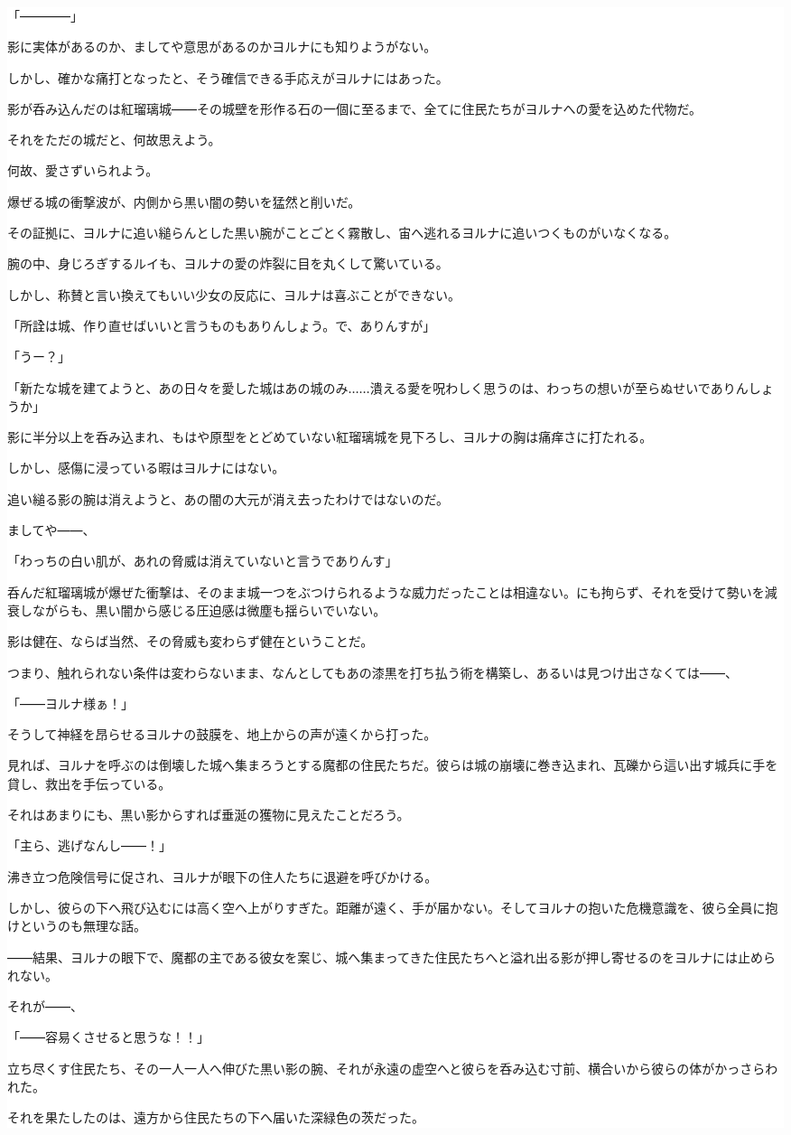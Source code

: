 「――――」

影に実体があるのか、ましてや意思があるのかヨルナにも知りようがない。

しかし、確かな痛打となったと、そう確信できる手応えがヨルナにはあった。

影が呑み込んだのは紅瑠璃城――その城壁を形作る石の一個に至るまで、全てに住民たちがヨルナへの愛を込めた代物だ。

それをただの城だと、何故思えよう。

何故、愛さずいられよう。

爆ぜる城の衝撃波が、内側から黒い闇の勢いを猛然と削いだ。

その証拠に、ヨルナに追い縋らんとした黒い腕がことごとく霧散し、宙へ逃れるヨルナに追いつくものがいなくなる。

腕の中、身じろぎするルイも、ヨルナの愛の炸裂に目を丸くして驚いている。

しかし、称賛と言い換えてもいい少女の反応に、ヨルナは喜ぶことができない。

「所詮は城、作り直せばいいと言うものもありんしょう。で、ありんすが」

「うー？」

「新たな城を建てようと、あの日々を愛した城はあの城のみ……潰える愛を呪わしく思うのは、わっちの想いが至らぬせいでありんしょうか」

影に半分以上を呑み込まれ、もはや原型をとどめていない紅瑠璃城を見下ろし、ヨルナの胸は痛痒さに打たれる。

しかし、感傷に浸っている暇はヨルナにはない。

追い縋る影の腕は消えようと、あの闇の大元が消え去ったわけではないのだ。

ましてや――、

「わっちの白い肌が、あれの脅威は消えていないと言うでありんす」

呑んだ紅瑠璃城が爆ぜた衝撃は、そのまま城一つをぶつけられるような威力だったことは相違ない。にも拘らず、それを受けて勢いを減衰しながらも、黒い闇から感じる圧迫感は微塵も揺らいでいない。

影は健在、ならば当然、その脅威も変わらず健在ということだ。

つまり、触れられない条件は変わらないまま、なんとしてもあの漆黒を打ち払う術を構築し、あるいは見つけ出さなくては――、

「――ヨルナ様ぁ！」

そうして神経を昂らせるヨルナの鼓膜を、地上からの声が遠くから打った。

見れば、ヨルナを呼ぶのは倒壊した城へ集まろうとする魔都の住民たちだ。彼らは城の崩壊に巻き込まれ、瓦礫から這い出す城兵に手を貸し、救出を手伝っている。

それはあまりにも、黒い影からすれば垂涎の獲物に見えたことだろう。

「主ら、逃げなんし――！」

沸き立つ危険信号に促され、ヨルナが眼下の住人たちに退避を呼びかける。

しかし、彼らの下へ飛び込むには高く空へ上がりすぎた。距離が遠く、手が届かない。そしてヨルナの抱いた危機意識を、彼ら全員に抱けというのも無理な話。

――結果、ヨルナの眼下で、魔都の主である彼女を案じ、城へ集まってきた住民たちへと溢れ出る影が押し寄せるのをヨルナには止められない。

それが――、

「――容易くさせると思うな！！」

立ち尽くす住民たち、その一人一人へ伸びた黒い影の腕、それが永遠の虚空へと彼らを呑み込む寸前、横合いから彼らの体がかっさらわれた。

それを果たしたのは、遠方から住民たちの下へ届いた深緑色の茨だった。
